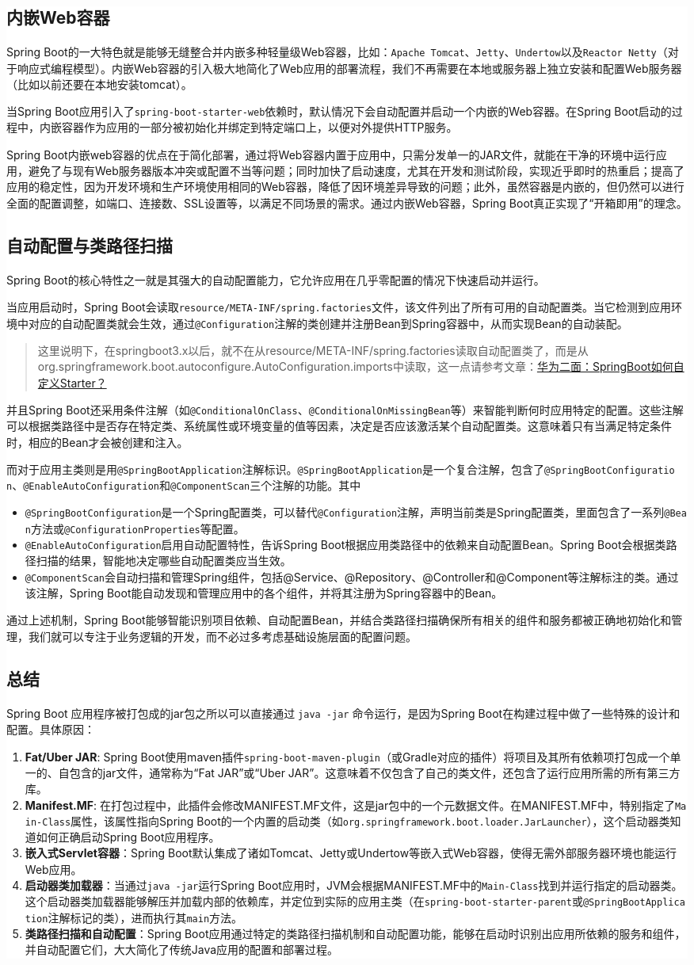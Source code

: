 ## 内嵌Web容器

Spring Boot的一大特色就是能够无缝整合并内嵌多种轻量级Web容器，比如：`Apache Tomcat`、`Jetty`、`Undertow`以及`Reactor Netty`（对于响应式编程模型）。内嵌Web容器的引入极大地简化了Web应用的部署流程，我们不再需要在本地或服务器上独立安装和配置Web服务器（比如以前还要在本地安装tomcat）。

当Spring Boot应用引入了`spring-boot-starter-web`依赖时，默认情况下会自动配置并启动一个内嵌的Web容器。在Spring Boot启动的过程中，内嵌容器作为应用的一部分被初始化并绑定到特定端口上，以便对外提供HTTP服务。

Spring Boot内嵌web容器的优点在于简化部署，通过将Web容器内置于应用中，只需分发单一的JAR文件，就能在干净的环境中运行应用，避免了与现有Web服务器版本冲突或配置不当等问题；同时加快了启动速度，尤其在开发和测试阶段，实现近乎即时的热重启；提高了应用的稳定性，因为开发环境和生产环境使用相同的Web容器，降低了因环境差异导致的问题；此外，虽然容器是内嵌的，但仍然可以进行全面的配置调整，如端口、连接数、SSL设置等，以满足不同场景的需求。通过内嵌Web容器，Spring Boot真正实现了“开箱即用”的理念。

## 自动配置与类路径扫描

Spring Boot的核心特性之一就是其强大的自动配置能力，它允许应用在几乎零配置的情况下快速启动并运行。

当应用启动时，Spring Boot会读取`resource/META-INF/spring.factories`文件，该文件列出了所有可用的自动配置类。当它检测到应用环境中对应的自动配置类就会生效，通过`@Configuration`注解的类创建并注册Bean到Spring容器中，从而实现Bean的自动装配。

> 这里说明下，在springboot3.x以后，就不在从resource/META-INF/spring.factories读取自动配置类了，而是从org.springframework.boot.autoconfigure.AutoConfiguration.imports中读取，这一点请参考文章：[华为二面：SpringBoot如何自定义Starter？](https://link.juejin.cn/?target=https%3A%2F%2Fwww.coderacademy.online%2Farticle%2Fspringbootcustomstarter.html "https://www.coderacademy.online/article/springbootcustomstarter.html")

并且Spring Boot还采用条件注解（如`@ConditionalOnClass`、`@ConditionalOnMissingBean`等）来智能判断何时应用特定的配置。这些注解可以根据类路径中是否存在特定类、系统属性或环境变量的值等因素，决定是否应该激活某个自动配置类。这意味着只有当满足特定条件时，相应的Bean才会被创建和注入。

而对于应用主类则是用`@SpringBootApplication`注解标识。`@SpringBootApplication`是一个复合注解，包含了`@SpringBootConfiguration`、`@EnableAutoConfiguration`和`@ComponentScan`三个注解的功能。其中

- `@SpringBootConfiguration`是一个Spring配置类，可以替代`@Configuration`注解，声明当前类是Spring配置类，里面包含了一系列`@Bean`方法或`@ConfigurationProperties`等配置。
- `@EnableAutoConfiguration`启用自动配置特性，告诉Spring Boot根据应用类路径中的依赖来自动配置Bean。Spring Boot会根据类路径扫描的结果，智能地决定哪些自动配置类应当生效。
- `@ComponentScan`会自动扫描和管理Spring组件，包括@Service、@Repository、@Controller和@Component等注解标注的类。通过该注解，Spring Boot能自动发现和管理应用中的各个组件，并将其注册为Spring容器中的Bean。

通过上述机制，Spring Boot能够智能识别项目依赖、自动配置Bean，并结合类路径扫描确保所有相关的组件和服务都被正确地初始化和管理，我们就可以专注于业务逻辑的开发，而不必过多考虑基础设施层面的配置问题。

## 总结

Spring Boot 应用程序被打包成的jar包之所以可以直接通过 `java -jar` 命令运行，是因为Spring Boot在构建过程中做了一些特殊的设计和配置。具体原因：

1. **Fat/Uber JAR**: Spring Boot使用maven插件`spring-boot-maven-plugin`（或Gradle对应的插件）将项目及其所有依赖项打包成一个单一的、自包含的jar文件，通常称为“Fat JAR”或“Uber JAR”。这意味着不仅包含了自己的类文件，还包含了运行应用所需的所有第三方库。
1. **Manifest.MF**: 在打包过程中，此插件会修改MANIFEST.MF文件，这是jar包中的一个元数据文件。在MANIFEST.MF中，特别指定了`Main-Class`属性，该属性指向Spring Boot的一个内置的启动类（如`org.springframework.boot.loader.JarLauncher`），这个启动器类知道如何正确启动Spring Boot应用程序。
1. **嵌入式Servlet容器**：Spring Boot默认集成了诸如Tomcat、Jetty或Undertow等嵌入式Web容器，使得无需外部服务器环境也能运行Web应用。
1. **启动器类加载器**：当通过`java -jar`运行Spring Boot应用时，JVM会根据MANIFEST.MF中的`Main-Class`找到并运行指定的启动器类。这个启动器类加载器能够解压并加载内部的依赖库，并定位到实际的应用主类（在`spring-boot-starter-parent`或`@SpringBootApplication`注解标记的类），进而执行其`main`方法。
1. **类路径扫描和自动配置**：Spring Boot应用通过特定的类路径扫描机制和自动配置功能，能够在启动时识别出应用所依赖的服务和组件，并自动配置它们，大大简化了传统Java应用的配置和部署过程。
